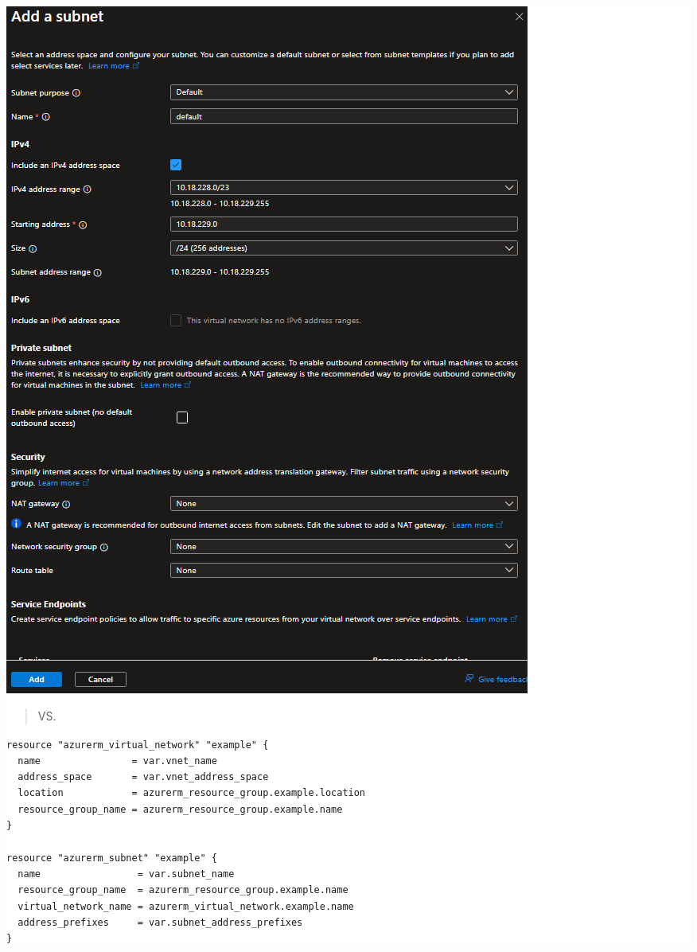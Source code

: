 ![alt text](image-3.png)

> VS. 

```hcl
resource "azurerm_virtual_network" "example" {
  name                = var.vnet_name
  address_space       = var.vnet_address_space
  location            = azurerm_resource_group.example.location
  resource_group_name = azurerm_resource_group.example.name
}

resource "azurerm_subnet" "example" {
  name                 = var.subnet_name
  resource_group_name  = azurerm_resource_group.example.name
  virtual_network_name = azurerm_virtual_network.example.name
  address_prefixes     = var.subnet_address_prefixes
}
```
